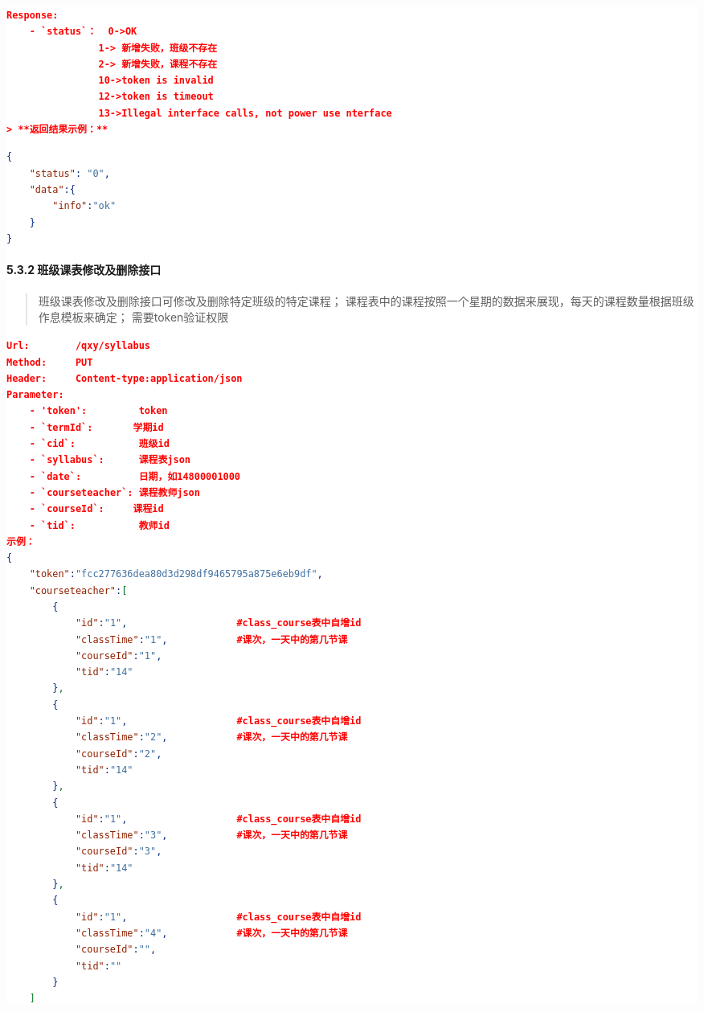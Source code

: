 ```json
Response:
    - `status`：  0->OK 
                1-> 新增失败，班级不存在
                2-> 新增失败，课程不存在
                10->token is invalid
                12->token is timeout
                13->Illegal interface calls, not power use nterface
> **返回结果示例：**
```
``` json
{
    "status": "0",
	"data":{
		"info":"ok"
	}
}
```

#### 5.3.2 班级课表修改及删除接口
>班级课表修改及删除接口可修改及删除特定班级的特定课程；
>课程表中的课程按照一个星期的数据来展现，每天的课程数量根据班级作息模板来确定；
>需要token验证权限
```json
Url:        /qxy/syllabus
Method:     PUT
Header:     Content-type:application/json
Parameter:  
    - 'token':         token
    - `termId`:       学期id
    - `cid`:           班级id
    - `syllabus`:      课程表json
    - `date`:          日期，如14800001000
    - `courseteacher`: 课程教师json
    - `courseId`:     课程id
    - `tid`:           教师id
示例：
{	
    "token":"fcc277636dea80d3d298df9465795a875e6eb9df",	
	"courseteacher":[
		{
			"id":"1",                   #class_course表中自增id
			"classTime":"1",            #课次，一天中的第几节课
			"courseId":"1",
			"tid":"14"
		},
		{
			"id":"1",                   #class_course表中自增id
			"classTime":"2",            #课次，一天中的第几节课
			"courseId":"2",
			"tid":"14"
		},
		{
			"id":"1",                   #class_course表中自增id
			"classTime":"3",            #课次，一天中的第几节课
			"courseId":"3",
			"tid":"14"
		},
		{
			"id":"1",                   #class_course表中自增id
			"classTime":"4",            #课次，一天中的第几节课
			"courseId":"",
			"tid":""
		}
	]
```